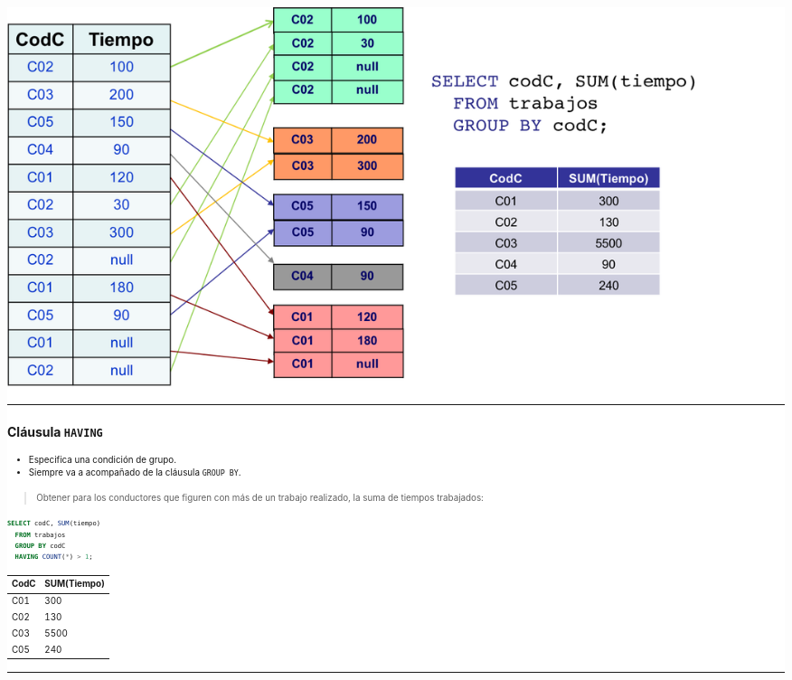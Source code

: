 ![center](img/group_by.png)

---
<style scoped>
  td {font-size: 0.7rem}
  thead {font-size: 0.7rem}
  blockquote {font-size: 0.8rem}
  li {font-size: 0.7rem}
  pre {font-size:0.6rem}
  p {font-size: 0.7rem}
  h2 {font-size: 1rem}
</style>

## Cláusula `HAVING`

- Especifica una condición de grupo.
- Siempre va a acompañado de la cláusula `GROUP BY`.

> Obtener para los conductores que figuren con más de un trabajo realizado, la suma de tiempos trabajados:

```SQL
SELECT codC, SUM(tiempo)
  FROM trabajos
  GROUP BY codC
  HAVING COUNT(*) > 1;
```

| CodC | SUM(Tiempo) |
|------|-------------|
| C01  | 300         |
| C02  | 130         |
| C03  | 5500        |
| C05  | 240         |

---